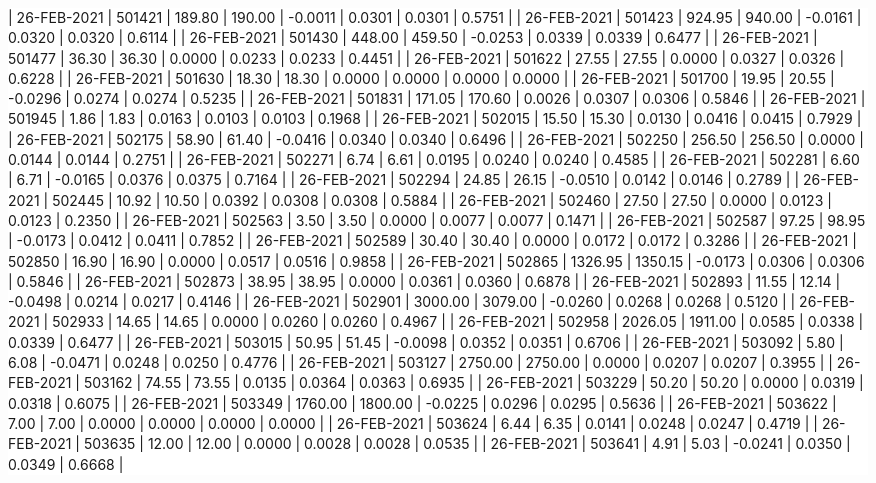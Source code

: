 | 26-FEB-2021 | 501421 | 189.80 | 190.00 | -0.0011 | 0.0301 | 0.0301 | 0.5751 |
| 26-FEB-2021 | 501423 | 924.95 | 940.00 | -0.0161 | 0.0320 | 0.0320 | 0.6114 |
| 26-FEB-2021 | 501430 | 448.00 | 459.50 | -0.0253 | 0.0339 | 0.0339 | 0.6477 |
| 26-FEB-2021 | 501477 | 36.30 | 36.30 | 0.0000 | 0.0233 | 0.0233 | 0.4451 |
| 26-FEB-2021 | 501622 | 27.55 | 27.55 | 0.0000 | 0.0327 | 0.0326 | 0.6228 |
| 26-FEB-2021 | 501630 | 18.30 | 18.30 | 0.0000 | 0.0000 | 0.0000 | 0.0000 |
| 26-FEB-2021 | 501700 | 19.95 | 20.55 | -0.0296 | 0.0274 | 0.0274 | 0.5235 |
| 26-FEB-2021 | 501831 | 171.05 | 170.60 | 0.0026 | 0.0307 | 0.0306 | 0.5846 |
| 26-FEB-2021 | 501945 | 1.86 | 1.83 | 0.0163 | 0.0103 | 0.0103 | 0.1968 |
| 26-FEB-2021 | 502015 | 15.50 | 15.30 | 0.0130 | 0.0416 | 0.0415 | 0.7929 |
| 26-FEB-2021 | 502175 | 58.90 | 61.40 | -0.0416 | 0.0340 | 0.0340 | 0.6496 |
| 26-FEB-2021 | 502250 | 256.50 | 256.50 | 0.0000 | 0.0144 | 0.0144 | 0.2751 |
| 26-FEB-2021 | 502271 | 6.74 | 6.61 | 0.0195 | 0.0240 | 0.0240 | 0.4585 |
| 26-FEB-2021 | 502281 | 6.60 | 6.71 | -0.0165 | 0.0376 | 0.0375 | 0.7164 |
| 26-FEB-2021 | 502294 | 24.85 | 26.15 | -0.0510 | 0.0142 | 0.0146 | 0.2789 |
| 26-FEB-2021 | 502445 | 10.92 | 10.50 | 0.0392 | 0.0308 | 0.0308 | 0.5884 |
| 26-FEB-2021 | 502460 | 27.50 | 27.50 | 0.0000 | 0.0123 | 0.0123 | 0.2350 |
| 26-FEB-2021 | 502563 | 3.50 | 3.50 | 0.0000 | 0.0077 | 0.0077 | 0.1471 |
| 26-FEB-2021 | 502587 | 97.25 | 98.95 | -0.0173 | 0.0412 | 0.0411 | 0.7852 |
| 26-FEB-2021 | 502589 | 30.40 | 30.40 | 0.0000 | 0.0172 | 0.0172 | 0.3286 |
| 26-FEB-2021 | 502850 | 16.90 | 16.90 | 0.0000 | 0.0517 | 0.0516 | 0.9858 |
| 26-FEB-2021 | 502865 | 1326.95 | 1350.15 | -0.0173 | 0.0306 | 0.0306 | 0.5846 |
| 26-FEB-2021 | 502873 | 38.95 | 38.95 | 0.0000 | 0.0361 | 0.0360 | 0.6878 |
| 26-FEB-2021 | 502893 | 11.55 | 12.14 | -0.0498 | 0.0214 | 0.0217 | 0.4146 |
| 26-FEB-2021 | 502901 | 3000.00 | 3079.00 | -0.0260 | 0.0268 | 0.0268 | 0.5120 |
| 26-FEB-2021 | 502933 | 14.65 | 14.65 | 0.0000 | 0.0260 | 0.0260 | 0.4967 |
| 26-FEB-2021 | 502958 | 2026.05 | 1911.00 | 0.0585 | 0.0338 | 0.0339 | 0.6477 |
| 26-FEB-2021 | 503015 | 50.95 | 51.45 | -0.0098 | 0.0352 | 0.0351 | 0.6706 |
| 26-FEB-2021 | 503092 | 5.80 | 6.08 | -0.0471 | 0.0248 | 0.0250 | 0.4776 |
| 26-FEB-2021 | 503127 | 2750.00 | 2750.00 | 0.0000 | 0.0207 | 0.0207 | 0.3955 |
| 26-FEB-2021 | 503162 | 74.55 | 73.55 | 0.0135 | 0.0364 | 0.0363 | 0.6935 |
| 26-FEB-2021 | 503229 | 50.20 | 50.20 | 0.0000 | 0.0319 | 0.0318 | 0.6075 |
| 26-FEB-2021 | 503349 | 1760.00 | 1800.00 | -0.0225 | 0.0296 | 0.0295 | 0.5636 |
| 26-FEB-2021 | 503622 | 7.00 | 7.00 | 0.0000 | 0.0000 | 0.0000 | 0.0000 |
| 26-FEB-2021 | 503624 | 6.44 | 6.35 | 0.0141 | 0.0248 | 0.0247 | 0.4719 |
| 26-FEB-2021 | 503635 | 12.00 | 12.00 | 0.0000 | 0.0028 | 0.0028 | 0.0535 |
| 26-FEB-2021 | 503641 | 4.91 | 5.03 | -0.0241 | 0.0350 | 0.0349 | 0.6668 |